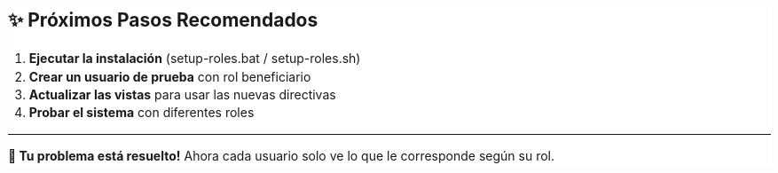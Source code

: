 ## ✨ Próximos Pasos Recomendados

1. **Ejecutar la instalación** (setup-roles.bat / setup-roles.sh)
2. **Crear un usuario de prueba** con rol beneficiario
3. **Actualizar las vistas** para usar las nuevas directivas
4. **Probar el sistema** con diferentes roles

---

**🎉 Tu problema está resuelto!** Ahora cada usuario solo ve lo que le corresponde según su rol.

